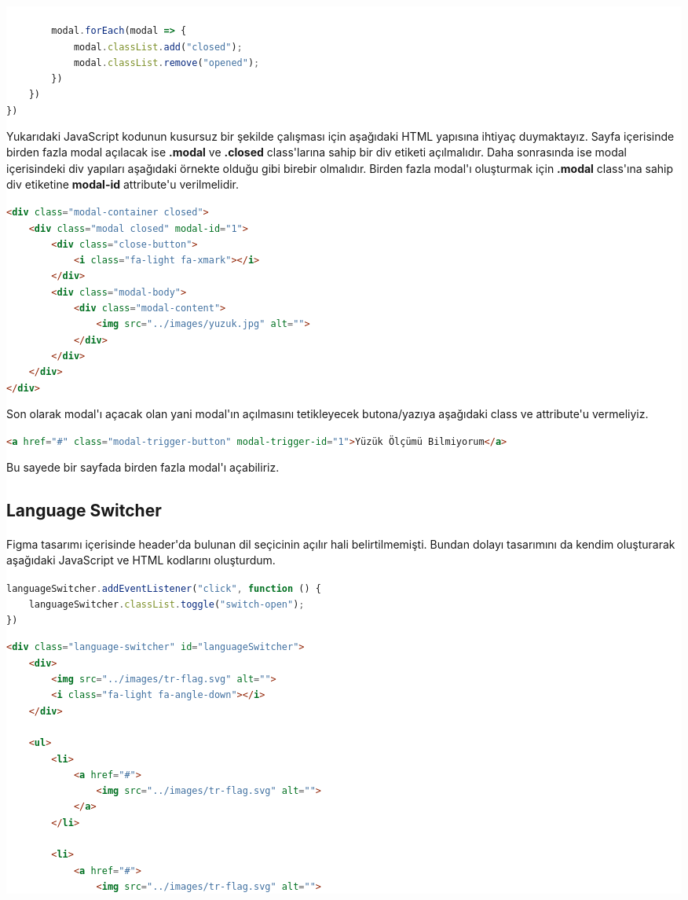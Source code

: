 ```javascript

        modal.forEach(modal => {
            modal.classList.add("closed");
            modal.classList.remove("opened");
        })
    })
})
```

Yukarıdaki JavaScript kodunun kusursuz bir şekilde çalışması için aşağıdaki HTML yapısına ihtiyaç duymaktayız. Sayfa içerisinde birden fazla modal açılacak ise **.modal** ve **.closed** class'larına sahip bir div etiketi açılmalıdır. Daha sonrasında ise modal içerisindeki div yapıları aşağıdaki örnekte olduğu gibi birebir olmalıdır. Birden fazla modal'ı oluşturmak için **.modal** class'ına sahip div etiketine **modal-id** attribute'u verilmelidir.

```html
<div class="modal-container closed">
    <div class="modal closed" modal-id="1">
        <div class="close-button">
            <i class="fa-light fa-xmark"></i>
        </div>
        <div class="modal-body">
            <div class="modal-content">
                <img src="../images/yuzuk.jpg" alt="">
            </div>
        </div>
    </div>
</div>
```

Son olarak modal'ı açacak olan yani modal'ın açılmasını tetikleyecek butona/yazıya aşağıdaki class ve attribute'u vermeliyiz.

```html
<a href="#" class="modal-trigger-button" modal-trigger-id="1">Yüzük Ölçümü Bilmiyorum</a>
```

Bu sayede bir sayfada birden fazla modal'ı açabiliriz.


## Language Switcher

Figma tasarımı içerisinde header'da bulunan dil seçicinin açılır hali belirtilmemişti. Bundan dolayı tasarımını da kendim oluşturarak aşağıdaki JavaScript ve HTML kodlarını oluşturdum.

```javascript
languageSwitcher.addEventListener("click", function () {
    languageSwitcher.classList.toggle("switch-open");
})
```

```html
<div class="language-switcher" id="languageSwitcher">
    <div>
        <img src="../images/tr-flag.svg" alt="">
        <i class="fa-light fa-angle-down"></i>
    </div>

    <ul>
        <li>
            <a href="#">
                <img src="../images/tr-flag.svg" alt="">
            </a>
        </li>

        <li>
            <a href="#">
                <img src="../images/tr-flag.svg" alt="">
```